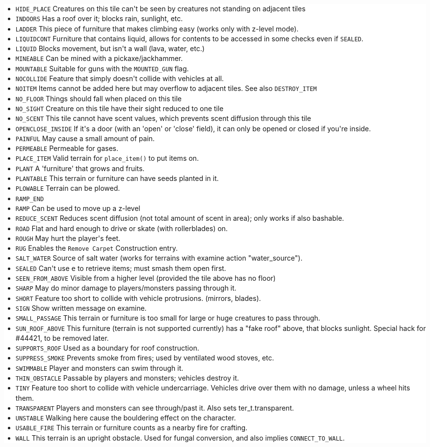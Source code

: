 - ```HIDE_PLACE``` Creatures on this tile can't be seen by creatures not standing on adjacent tiles
- ```INDOORS``` Has a roof over it; blocks rain, sunlight, etc.
- ```LADDER``` This piece of furniture that makes climbing easy (works only with z-level mode).
- ```LIQUIDCONT``` Furniture that contains liquid, allows for contents to be accessed in some checks even if `SEALED`.
- ```LIQUID``` Blocks movement, but isn't a wall (lava, water, etc.)
- ```MINEABLE``` Can be mined with a pickaxe/jackhammer.
- ```MOUNTABLE``` Suitable for guns with the `MOUNTED_GUN` flag.
- ```NOCOLLIDE``` Feature that simply doesn't collide with vehicles at all.
- ```NOITEM``` Items cannot be added here but may overflow to adjacent tiles. See also `DESTROY_ITEM`
- ```NO_FLOOR``` Things should fall when placed on this tile
- ```NO_SIGHT``` Creature on this tile have their sight reduced to one tile
- ```NO_SCENT``` This tile cannot have scent values, which prevents scent diffusion through this tile
- ```OPENCLOSE_INSIDE``` If it's a door (with an 'open' or 'close' field), it can only be opened or closed if you're inside.
- ```PAINFUL``` May cause a small amount of pain.
- ```PERMEABLE``` Permeable for gases.
- ```PLACE_ITEM``` Valid terrain for `place_item()` to put items on.
- ```PLANT``` A 'furniture' that grows and fruits.
- ```PLANTABLE``` This terrain or furniture can have seeds planted in it.
- ```PLOWABLE``` Terrain can be plowed.
- ```RAMP_END```
- ```RAMP``` Can be used to move up a z-level
- ```REDUCE_SCENT``` Reduces scent diffusion (not total amount of scent in area); only works if also bashable.
- ```ROAD``` Flat and hard enough to drive or skate (with rollerblades) on.
- ```ROUGH``` May hurt the player's feet.
- ```RUG``` Enables the `Remove Carpet` Construction entry.
- ```SALT_WATER``` Source of salt water (works for terrains with examine action "water_source").
- ```SEALED``` Can't use <kbd>e</kbd> to retrieve items; must smash them open first.
- ```SEEN_FROM_ABOVE``` Visible from a higher level (provided the tile above has no floor)
- ```SHARP``` May do minor damage to players/monsters passing through it.
- ```SHORT``` Feature too short to collide with vehicle protrusions. (mirrors, blades).
- ```SIGN``` Show written message on examine.
- ```SMALL_PASSAGE``` This terrain or furniture is too small for large or huge creatures to pass through.
- ```SUN_ROOF_ABOVE``` This furniture (terrain is not supported currently) has a "fake roof" above, that blocks sunlight. Special hack for #44421, to be removed later.
- ```SUPPORTS_ROOF``` Used as a boundary for roof construction.
- ```SUPPRESS_SMOKE``` Prevents smoke from fires; used by ventilated wood stoves, etc.
- ```SWIMMABLE``` Player and monsters can swim through it.
- ```THIN_OBSTACLE``` Passable by players and monsters; vehicles destroy it.
- ```TINY``` Feature too short to collide with vehicle undercarriage. Vehicles drive over them with no damage, unless a wheel hits them.
- ```TRANSPARENT``` Players and monsters can see through/past it. Also sets ter_t.transparent.
- ```UNSTABLE``` Walking here cause the bouldering effect on the character.
- ```USABLE_FIRE``` This terrain or furniture counts as a nearby fire for crafting.
- ```WALL``` This terrain is an upright obstacle. Used for fungal conversion, and also implies `CONNECT_TO_WALL`.
